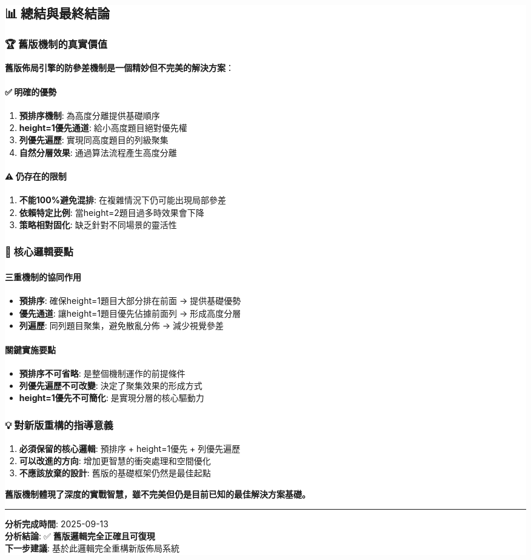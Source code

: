 
## 📊 **總結與最終結論**

### **🏆 舊版機制的真實價值**

**舊版佈局引擎的防參差機制是一個精妙但不完美的解決方案**：

#### **✅ 明確的優勢**
1. **預排序機制**: 為高度分離提供基礎順序
2. **height=1優先通道**: 給小高度題目絕對優先權
3. **列優先遍歷**: 實現同高度題目的列級聚集
4. **自然分層效果**: 通過算法流程產生高度分離

#### **⚠️ 仍存在的限制**  
1. **不能100%避免混排**: 在複雜情況下仍可能出現局部參差
2. **依賴特定比例**: 當height=2題目過多時效果會下降
3. **策略相對固化**: 缺乏針對不同場景的靈活性

### **🎯 核心邏輯要點**

#### **三重機制的協同作用**
- **預排序**: 確保height=1題目大部分排在前面 → 提供基礎優勢
- **優先通道**: 讓height=1題目優先佔據前面列 → 形成高度分層  
- **列遍歷**: 同列題目聚集，避免散亂分佈 → 減少視覺參差

#### **關鍵實施要點**
- **預排序不可省略**: 是整個機制運作的前提條件
- **列優先遍歷不可改變**: 決定了聚集效果的形成方式
- **height=1優先不可簡化**: 是實現分層的核心驅動力

### **💡 對新版重構的指導意義**

1. **必須保留的核心邏輯**: 預排序 + height=1優先 + 列優先遍歷
2. **可以改進的方向**: 增加更智慧的衝突處理和空間優化
3. **不應該放棄的設計**: 舊版的基礎框架仍然是最佳起點

**舊版機制體現了深度的實戰智慧，雖不完美但仍是目前已知的最佳解決方案基礎。**

---

**分析完成時間**: 2025-09-13  
**分析結論**: ✅ **舊版邏輯完全正確且可復現**  
**下一步建議**: 基於此邏輯完全重構新版佈局系統